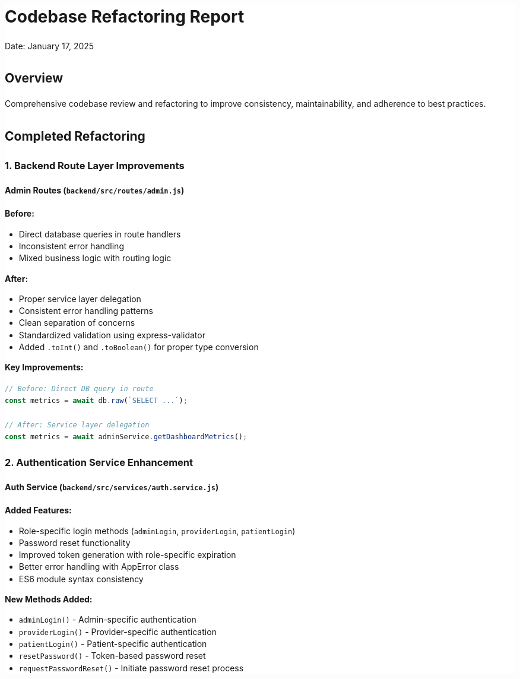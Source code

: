 # Codebase Refactoring Report
Date: January 17, 2025

## Overview
Comprehensive codebase review and refactoring to improve consistency, maintainability, and adherence to best practices.

## Completed Refactoring

### 1. Backend Route Layer Improvements

#### Admin Routes (`backend/src/routes/admin.js`)
**Before:** 
- Direct database queries in route handlers
- Inconsistent error handling
- Mixed business logic with routing logic

**After:**
- Proper service layer delegation
- Consistent error handling patterns
- Clean separation of concerns
- Standardized validation using express-validator
- Added `.toInt()` and `.toBoolean()` for proper type conversion

**Key Improvements:**
```javascript
// Before: Direct DB query in route
const metrics = await db.raw(`SELECT ...`);

// After: Service layer delegation
const metrics = await adminService.getDashboardMetrics();
```

### 2. Authentication Service Enhancement

#### Auth Service (`backend/src/services/auth.service.js`)
**Added Features:**
- Role-specific login methods (`adminLogin`, `providerLogin`, `patientLogin`)
- Password reset functionality
- Improved token generation with role-specific expiration
- Better error handling with AppError class
- ES6 module syntax consistency

**New Methods Added:**
- `adminLogin()` - Admin-specific authentication
- `providerLogin()` - Provider-specific authentication
- `patientLogin()` - Patient-specific authentication
- `resetPassword()` - Token-based password reset
- `requestPasswordReset()` - Initiate password reset process
